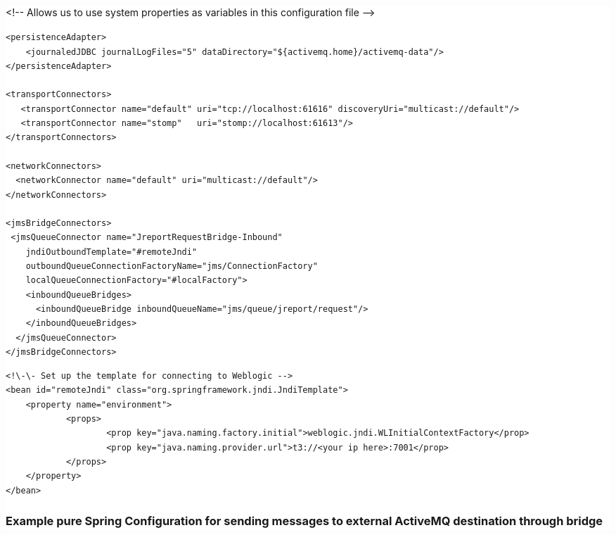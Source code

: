   <!\-\- Allows us to use system properties as variables in this configuration file -->
  <bean class="org.springframework.beans.factory.config.PropertyPlaceholderConfigurer"/>

  <broker useJmx="true" xmlns="http://activemq.org/config/1.0">

    <persistenceAdapter>
        <journaledJDBC journalLogFiles="5" dataDirectory="${activemq.home}/activemq-data"/>
    </persistenceAdapter>

    <transportConnectors>
       <transportConnector name="default" uri="tcp://localhost:61616" discoveryUri="multicast://default"/>
       <transportConnector name="stomp"   uri="stomp://localhost:61613"/>
    </transportConnectors>

    <networkConnectors>
      <networkConnector name="default" uri="multicast://default"/>
    </networkConnectors>

    <jmsBridgeConnectors>
     <jmsQueueConnector name="JreportRequestBridge-Inbound"
        jndiOutboundTemplate="#remoteJndi"
        outboundQueueConnectionFactoryName="jms/ConnectionFactory"
        localQueueConnectionFactory="#localFactory">
        <inboundQueueBridges>
          <inboundQueueBridge inboundQueueName="jms/queue/jreport/request"/>
        </inboundQueueBridges>
      </jmsQueueConnector>
    </jmsBridgeConnectors>

  </broker>

    <!\-\- Set up the template for connecting to Weblogic -->
    <bean id="remoteJndi" class="org.springframework.jndi.JndiTemplate">
        <property name="environment">
                <props>
                        <prop key="java.naming.factory.initial">weblogic.jndi.WLInitialContextFactory</prop>
                        <prop key="java.naming.provider.url">t3://<your ip here>:7001</prop>
                </props>
        </property>
    </bean>

  <bean id="localFactory"
    class="org.apache.activemq.ActiveMQConnectionFactory">
    <property name="brokerURL" value="tcp://localhost:61616" />
  </bean>

  <bean id="localQueue" class="org.apache.activemq.command.ActiveMQQueue">
    <constructor-arg value="dynamic/jms.queue.jreport.request"/>
  </bean>
</beans>
<!\-\- END SNIPPET: xbean -->

### Example pure Spring Configuration for sending messages to external ActiveMQ destination through bridge
